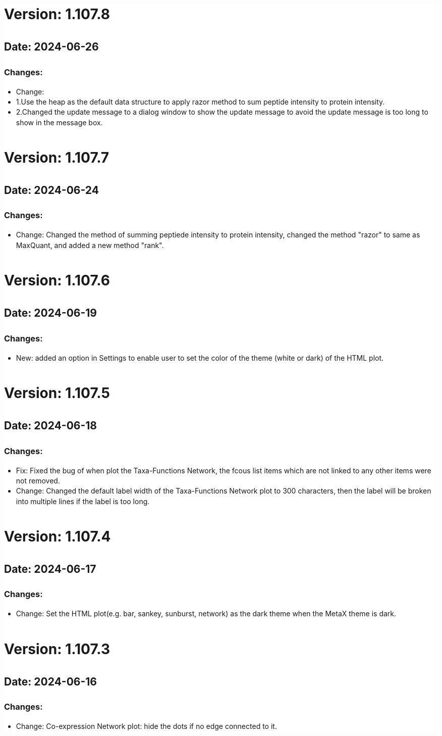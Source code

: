 # Version: 1.107.8
## Date: 2024-06-26
### Changes:
- Change: 
- 1.Use the heap as the default data structure to apply razor method to sum peptide intensity to protein intensity.
- 2.Changed the update message to a dialog window to show the update message to avoid the update message is too long to show in the message box.

# Version: 1.107.7
## Date: 2024-06-24
### Changes:
- Change: Changed the method of summing peptiede intensity to protein intensity, changed the method "razor" to same as MaxQuant, and added a new method "rank".

# Version: 1.107.6
## Date: 2024-06-19
### Changes:
- New: added an option in Settings to enable user to set the color of the theme (white or dark) of the HTML plot.


# Version: 1.107.5
## Date: 2024-06-18
### Changes:
- Fix: Fixed the bug of when plot the Taxa-Functions Network, the fcous list items which are not linked to any other items were not removed.
- Change: Changed the default label width of the Taxa-Functions Network plot to 300 characters, then the label will be broken into multiple lines if the label is too long.

# Version: 1.107.4
## Date: 2024-06-17
### Changes:
- Change: Set the HTML plot(e.g. bar, sankey, sunburst, network) as the dark theme when the MetaX theme is dark.

# Version: 1.107.3
## Date: 2024-06-16
### Changes:
- Change: Co-expression Network plot: hide the dots if no edge connected to it.
